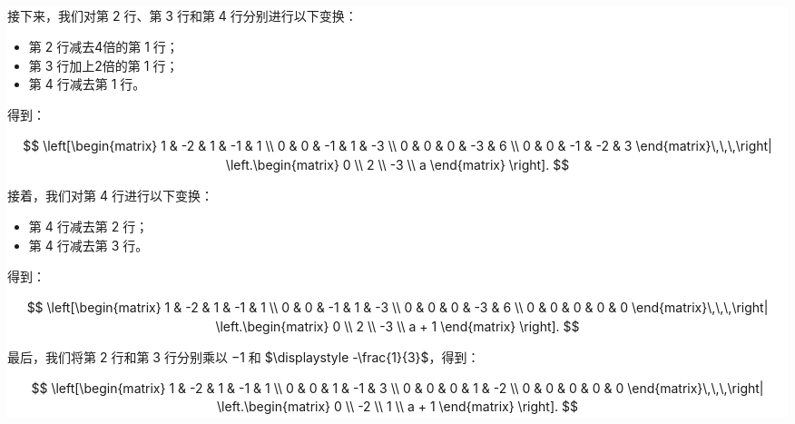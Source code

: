 接下来，我们对第 2 行、第 3 行和第 4 行分别进行以下变换：
- 第 2 行减去4倍的第 1 行；
- 第 3 行加上2倍的第 1 行；
- 第 4 行减去第 1 行。

得到：

$$
\left[\begin{matrix}
1 & -2 & 1 & -1 & 1 \\
0 & 0 & -1 & 1 & -3 \\
0 & 0 & 0 & -3 & 6 \\
0 & 0 & -1 & -2 & 3
\end{matrix}\,\,\,\right|
\left.\begin{matrix}
0 \\
2 \\
-3 \\
a
\end{matrix} \right].
$$

接着，我们对第 4 行进行以下变换：
- 第 4 行减去第 2 行；
- 第 4 行减去第 3 行。

得到：

$$
\left[\begin{matrix}
1 & -2 & 1 & -1 & 1 \\
0 & 0 & -1 & 1 & -3 \\
0 & 0 & 0 & -3 & 6 \\
0 & 0 & 0 & 0 & 0
\end{matrix}\,\,\,\right|
\left.\begin{matrix}
0 \\
2 \\
-3 \\
a + 1
\end{matrix} \right].
$$

最后，我们将第 2 行和第 3 行分别乘以 $-1$ 和 $\displaystyle -\frac{1}{3}$，得到：

$$
\left[\begin{matrix}
1 & -2 & 1 & -1 & 1 \\
0 & 0 & 1 & -1 & 3 \\
0 & 0 & 0 & 1 & -2 \\
0 & 0 & 0 & 0 & 0
\end{matrix}\,\,\,\right|
\left.\begin{matrix}
0 \\
-2 \\
1 \\
a + 1
\end{matrix} \right].
$$
